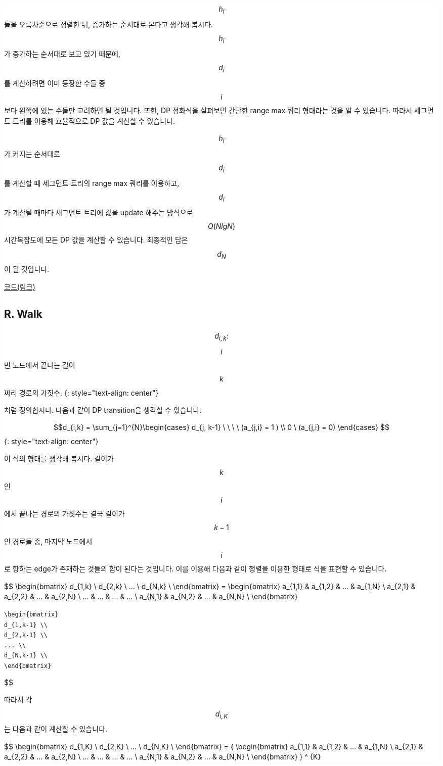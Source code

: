 $$h_i$$들을 오름차순으로 정렬한 뒤, 증가하는 순서대로 본다고 생각해 봅시다. $$h_i$$가 증가하는 순서대로 보고 있기 때문에, $$d_i$$를 계산하려면 이미 등장한 수들 중 $$i$$보다 왼쪽에 있는 수들만 고려하면 될 것입니다. 또한, DP 점화식을 살펴보면 간단한 range max 쿼리 형태라는 것을 알 수 있습니다. 따라서 세그먼트 트리를 이용해 효율적으로 DP 값을 계산할 수 있습니다.

$$h_i$$가 커지는 순서대로 $$d_i$$를 계산할 때 세그먼트 트리의 range max 쿼리를 이용하고, $$d_i$$가 계산될 때마다 세그먼트 트리에 값을 update 해주는 방식으로 $$O(NlgN)$$ 시간복잡도에 모든 DP 값을 계산할 수 있습니다. 최종적인 답은 $$d_N$$이 될 것입니다.

[코드(링크)](https://atcoder.jp/contests/dp/submissions/4248397)

## R. Walk

$$d_{i,k}:$$ $$i$$번 노드에서 끝나는 길이 $$k$$짜리 경로의 가짓수.
{: style="text-align: center"}

처럼 정의합시다. 다음과 같이 DP transition을 생각할 수 있습니다.

$$d_{i,k} =  \sum_{j=1}^{N}\begin{cases} d_{j, k-1} \ \ \ \ (a_{j,i} = 1 ) \\ 0 \ (a_{j,i} = 0) \end{cases} $$ 
{: style="text-align: center"}

이 식의 형태를 생각해 봅시다. 길이가 $$k$$인 $$i$$에서 끝나는 경로의 가짓수는 결국 길이가 $$k-1$$인 경로들 중, 마지막 노드에서 $$i$$로 향하는 edge가 존재하는 것들의 합이 된다는 것입니다. 이를 이용해 다음과 같이 행렬을 이용한 형태로 식을 표현할 수 있습니다.

$$     \begin{bmatrix}
    d_{1,k} \\
    d_{2,k} \\
    ... \\
    d_{N,k} \\
    \end{bmatrix}
    = 
    \begin{bmatrix}
    a_{1,1} & a_{1,2} & ... & a_{1,N} \\
    a_{2,1} & a_{2,2} & ... & a_{2,N} \\
    ... & ... & ... & ... \\
    a_{N,1} & a_{N,2} & ... & a_{N,N} \\
    \end{bmatrix}
    
    \begin{bmatrix}
    d_{1,k-1} \\
    d_{2,k-1} \\
    ... \\
    d_{N,k-1} \\
    \end{bmatrix}
    
$$

따라서 각 $$d_{i,K}$$는 다음과 같이 계산할 수 있습니다.

$$ \begin{bmatrix}
    d_{1,K} \\
    d_{2,K} \\
    ... \\
    d_{N,K} \\
    \end{bmatrix}
    = 
    { 
        \begin{bmatrix}
        a_{1,1} & a_{1,2} & ... & a_{1,N} \\
        a_{2,1} & a_{2,2} & ... & a_{2,N} \\
        ... & ... & ... & ... \\
        a_{N,1} & a_{N,2} & ... & a_{N,N} \\
        \end{bmatrix}
    } ^ {K}

